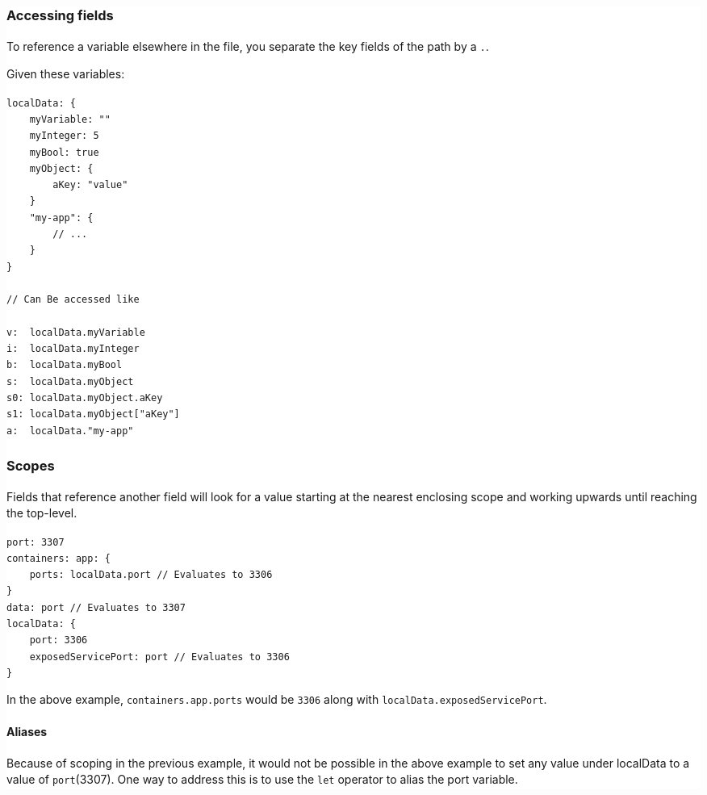 ### Accessing fields

To reference a variable elsewhere in the file, you separate the key fields of the path by a `.`.

Given these variables:

```acorn
localData: {
    myVariable: ""
    myInteger: 5
    myBool: true
    myObject: {
        aKey: "value"
    }
    "my-app": {
        // ...
    }
}

// Can Be accessed like

v:  localData.myVariable
i:  localData.myInteger
b:  localData.myBool
s:  localData.myObject
s0: localData.myObject.aKey 
s1: localData.myObject["aKey"]
a:  localData."my-app"
```

### Scopes

Fields that reference another field will look for a value starting at the nearest enclosing scope and working upwards until reaching the top-level.

```acorn
port: 3307
containers: app: {
    ports: localData.port // Evaluates to 3306
}
data: port // Evaluates to 3307
localData: {
    port: 3306
    exposedServicePort: port // Evaluates to 3306
}
```

In the above example, `containers.app.ports` would be `3306` along with `localData.exposedServicePort`.

#### Aliases

Because of scoping in the previous example, it would not be possible in the above example to set any value under localData to a value of `port`(3307). One way to address this is to use the `let` operator to alias the port variable.
